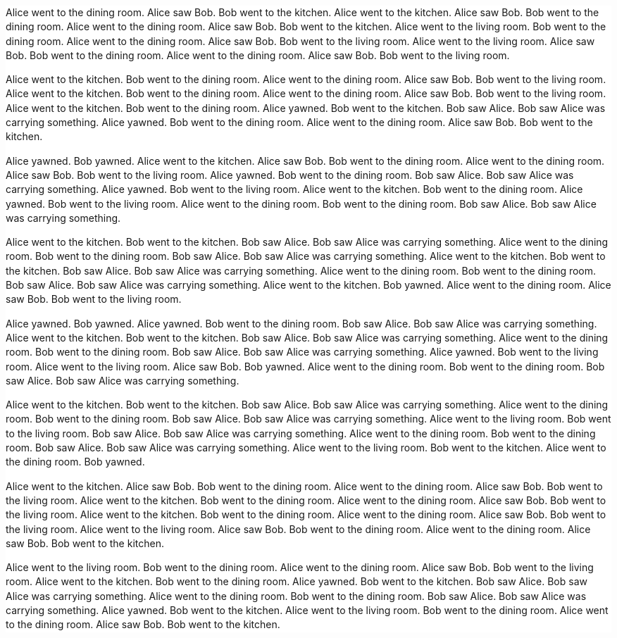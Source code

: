 Alice went to the dining room.  Alice saw Bob.  Bob went to the kitchen.  Alice went to the kitchen.  Alice saw Bob.  Bob went to the dining room.  Alice went to the dining room.  Alice saw Bob.  Bob went to the kitchen.  Alice went to the living room.  Bob went to the dining room.  Alice went to the dining room.  Alice saw Bob.  Bob went to the living room.  Alice went to the living room.  Alice saw Bob.  Bob went to the dining room.  Alice went to the dining room.  Alice saw Bob.  Bob went to the living room.  

Alice went to the kitchen.  Bob went to the dining room.  Alice went to the dining room.  Alice saw Bob.  Bob went to the living room.  Alice went to the kitchen.  Bob went to the dining room.  Alice went to the dining room.  Alice saw Bob.  Bob went to the living room.  Alice went to the kitchen.  Bob went to the dining room.  Alice yawned.  Bob went to the kitchen.  Bob saw Alice.  Bob saw Alice was carrying something.  Alice yawned.  Bob went to the dining room.  Alice went to the dining room.  Alice saw Bob.  Bob went to the kitchen.  

Alice yawned.  Bob yawned.  Alice went to the kitchen.  Alice saw Bob.  Bob went to the dining room.  Alice went to the dining room.  Alice saw Bob.  Bob went to the living room.  Alice yawned.  Bob went to the dining room.  Bob saw Alice.  Bob saw Alice was carrying something.  Alice yawned.  Bob went to the living room.  Alice went to the kitchen.  Bob went to the dining room.  Alice yawned.  Bob went to the living room.  Alice went to the dining room.  Bob went to the dining room.  Bob saw Alice.  Bob saw Alice was carrying something.  

Alice went to the kitchen.  Bob went to the kitchen.  Bob saw Alice.  Bob saw Alice was carrying something.  Alice went to the dining room.  Bob went to the dining room.  Bob saw Alice.  Bob saw Alice was carrying something.  Alice went to the kitchen.  Bob went to the kitchen.  Bob saw Alice.  Bob saw Alice was carrying something.  Alice went to the dining room.  Bob went to the dining room.  Bob saw Alice.  Bob saw Alice was carrying something.  Alice went to the kitchen.  Bob yawned.  Alice went to the dining room.  Alice saw Bob.  Bob went to the living room.  

Alice yawned.  Bob yawned.  Alice yawned.  Bob went to the dining room.  Bob saw Alice.  Bob saw Alice was carrying something.  Alice went to the kitchen.  Bob went to the kitchen.  Bob saw Alice.  Bob saw Alice was carrying something.  Alice went to the dining room.  Bob went to the dining room.  Bob saw Alice.  Bob saw Alice was carrying something.  Alice yawned.  Bob went to the living room.  Alice went to the living room.  Alice saw Bob.  Bob yawned.  Alice went to the dining room.  Bob went to the dining room.  Bob saw Alice.  Bob saw Alice was carrying something.  

Alice went to the kitchen.  Bob went to the kitchen.  Bob saw Alice.  Bob saw Alice was carrying something.  Alice went to the dining room.  Bob went to the dining room.  Bob saw Alice.  Bob saw Alice was carrying something.  Alice went to the living room.  Bob went to the living room.  Bob saw Alice.  Bob saw Alice was carrying something.  Alice went to the dining room.  Bob went to the dining room.  Bob saw Alice.  Bob saw Alice was carrying something.  Alice went to the living room.  Bob went to the kitchen.  Alice went to the dining room.  Bob yawned.  

Alice went to the kitchen.  Alice saw Bob.  Bob went to the dining room.  Alice went to the dining room.  Alice saw Bob.  Bob went to the living room.  Alice went to the kitchen.  Bob went to the dining room.  Alice went to the dining room.  Alice saw Bob.  Bob went to the living room.  Alice went to the kitchen.  Bob went to the dining room.  Alice went to the dining room.  Alice saw Bob.  Bob went to the living room.  Alice went to the living room.  Alice saw Bob.  Bob went to the dining room.  Alice went to the dining room.  Alice saw Bob.  Bob went to the kitchen.  

Alice went to the living room.  Bob went to the dining room.  Alice went to the dining room.  Alice saw Bob.  Bob went to the living room.  Alice went to the kitchen.  Bob went to the dining room.  Alice yawned.  Bob went to the kitchen.  Bob saw Alice.  Bob saw Alice was carrying something.  Alice went to the dining room.  Bob went to the dining room.  Bob saw Alice.  Bob saw Alice was carrying something.  Alice yawned.  Bob went to the kitchen.  Alice went to the living room.  Bob went to the dining room.  Alice went to the dining room.  Alice saw Bob.  Bob went to the kitchen.  
